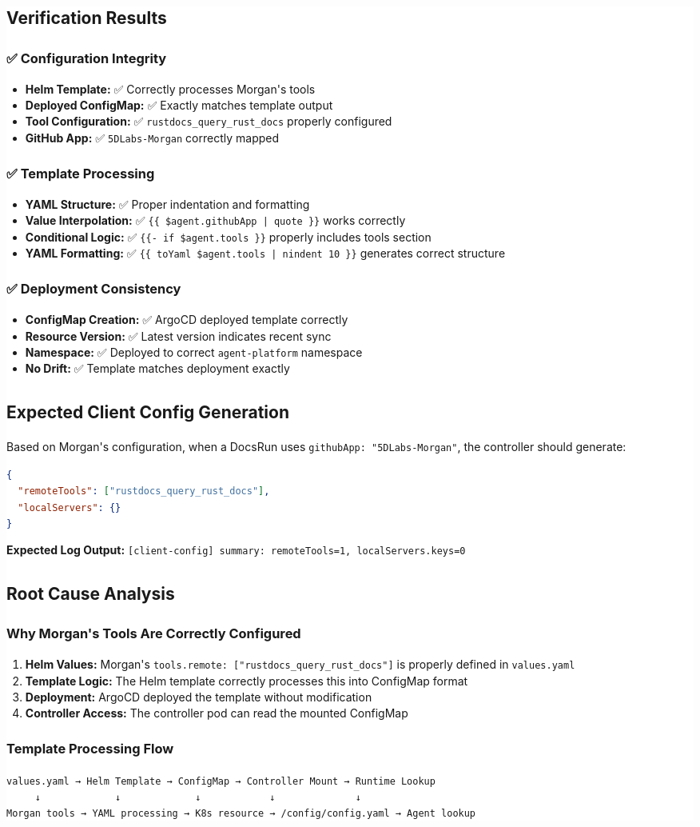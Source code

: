 ## Verification Results

### ✅ Configuration Integrity
- **Helm Template:** ✅ Correctly processes Morgan's tools
- **Deployed ConfigMap:** ✅ Exactly matches template output
- **Tool Configuration:** ✅ `rustdocs_query_rust_docs` properly configured
- **GitHub App:** ✅ `5DLabs-Morgan` correctly mapped

### ✅ Template Processing
- **YAML Structure:** ✅ Proper indentation and formatting
- **Value Interpolation:** ✅ `{{ $agent.githubApp | quote }}` works correctly
- **Conditional Logic:** ✅ `{{- if $agent.tools }}` properly includes tools section
- **YAML Formatting:** ✅ `{{ toYaml $agent.tools | nindent 10 }}` generates correct structure

### ✅ Deployment Consistency
- **ConfigMap Creation:** ✅ ArgoCD deployed template correctly
- **Resource Version:** ✅ Latest version indicates recent sync
- **Namespace:** ✅ Deployed to correct `agent-platform` namespace
- **No Drift:** ✅ Template matches deployment exactly

## Expected Client Config Generation

Based on Morgan's configuration, when a DocsRun uses `githubApp: "5DLabs-Morgan"`, the controller should generate:

```json
{
  "remoteTools": ["rustdocs_query_rust_docs"],
  "localServers": {}
}
```

**Expected Log Output:** `[client-config] summary: remoteTools=1, localServers.keys=0`

## Root Cause Analysis

### Why Morgan's Tools Are Correctly Configured

1. **Helm Values:** Morgan's `tools.remote: ["rustdocs_query_rust_docs"]` is properly defined in `values.yaml`
2. **Template Logic:** The Helm template correctly processes this into ConfigMap format
3. **Deployment:** ArgoCD deployed the template without modification
4. **Controller Access:** The controller pod can read the mounted ConfigMap

### Template Processing Flow

```
values.yaml → Helm Template → ConfigMap → Controller Mount → Runtime Lookup
     ↓             ↓             ↓            ↓              ↓
Morgan tools → YAML processing → K8s resource → /config/config.yaml → Agent lookup
```
